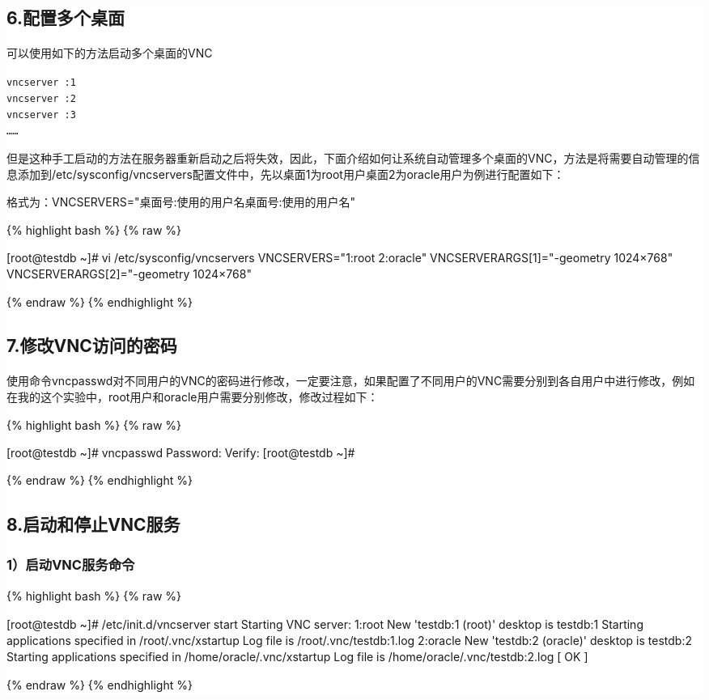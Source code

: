 ## 6.配置多个桌面 ##

可以使用如下的方法启动多个桌面的VNC

    vncserver :1
    vncserver :2
    vncserver :3
    ……

但是这种手工启动的方法在服务器重新启动之后将失效，因此，下面介绍如何让系统自动管理多个桌面的VNC，方法是将需要自动管理的信息添加到/etc/sysconfig/vncservers配置文件中，先以桌面1为root用户桌面2为oracle用户为例进行配置如下：

格式为：VNCSERVERS="桌面号:使用的用户名桌面号:使用的用户名"

{% highlight bash %}
{% raw %}

[root@testdb ~]# vi /etc/sysconfig/vncservers
VNCSERVERS="1:root 2:oracle"
VNCSERVERARGS[1]="-geometry 1024×768"
VNCSERVERARGS[2]="-geometry 1024×768"

{% endraw %}
{% endhighlight %}

## 7.修改VNC访问的密码 ##

使用命令vncpasswd对不同用户的VNC的密码进行修改，一定要注意，如果配置了不同用户的VNC需要分别到各自用户中进行修改，例如在我的这个实验中，root用户和oracle用户需要分别修改，修改过程如下：

{% highlight bash %}
{% raw %}

[root@testdb ~]# vncpasswd
Password:
Verify:
[root@testdb ~]#

{% endraw %}
{% endhighlight %}

## 8.启动和停止VNC服务 ##

### 1）启动VNC服务命令 ###

{% highlight bash %}
{% raw %}

[root@testdb ~]# /etc/init.d/vncserver start
Starting VNC server: 1:root
New 'testdb:1 (root)' desktop is testdb:1
Starting applications specified in /root/.vnc/xstartup
Log file is /root/.vnc/testdb:1.log
2:oracle
New 'testdb:2 (oracle)' desktop is testdb:2
Starting applications specified in /home/oracle/.vnc/xstartup
Log file is /home/oracle/.vnc/testdb:2.log
                                                           [  OK  ]

{% endraw %}
{% endhighlight %}
